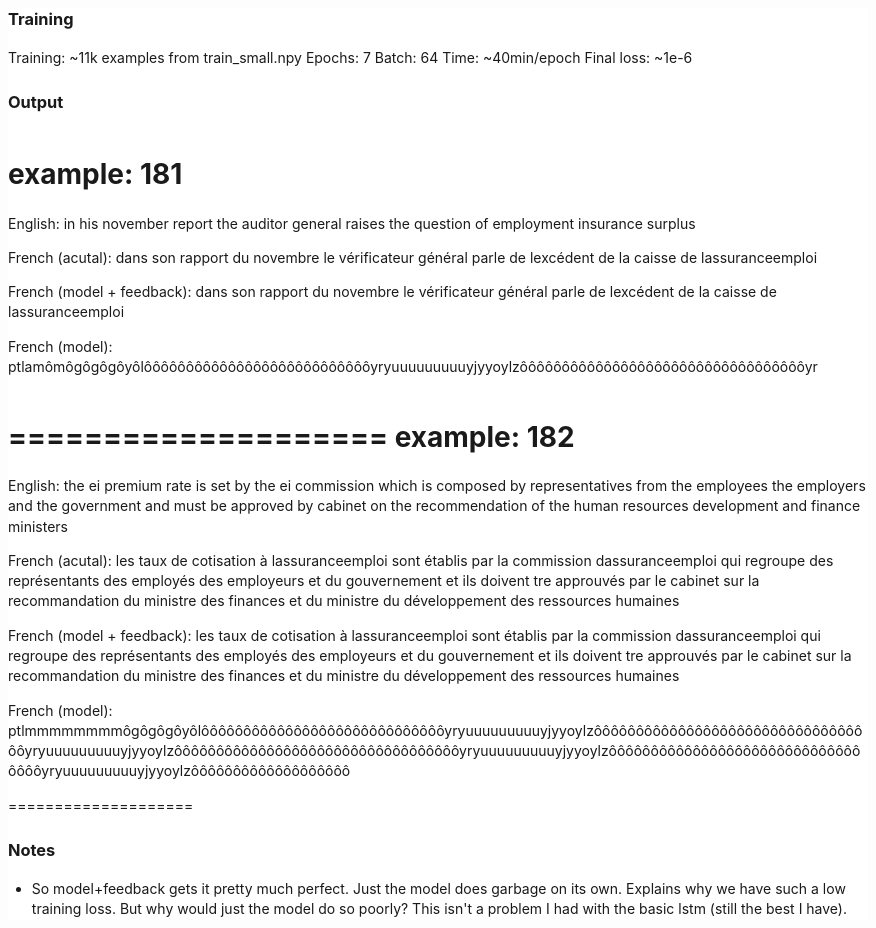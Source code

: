 ### Training

Training: ~11k examples from train_small.npy
Epochs: 7
Batch: 64
Time: ~40min/epoch
Final loss: ~1e-6

### Output

example: 181
====================
English: 	in his november   report the auditor general raises the question of employment insurance surplus 

French (acutal): 	dans son rapport du  novembre  le vérificateur général parle de lexcédent de la caisse de lassuranceemploi 

French (model + feedback): dans son rapport du  novembre  le vérificateur général parle de lexcédent de la caisse de lassuranceemploi                                                                                                             

French (model): ptlamômôgôgôgôyôlôôôôôôôôôôôôôôôôôôôôôôôôôôôyryuuuuuuuuuyjyyoylzôôôôôôôôôôôôôôôôôôôôôôôôôôôôôôôôôôyr

====================
example: 182
====================
English: 	the ei premium rate is set by the ei commission which is composed by representatives from the employees the employers and the government and must be approved by cabinet on the recommendation of the human resources development and finance ministers 

French (acutal): 	les taux de cotisation à lassuranceemploi sont établis par la commission dassuranceemploi qui regroupe des représentants des employés des employeurs et du gouvernement et ils doivent tre approuvés par le cabinet sur la recommandation du ministre des finances et du ministre du développement des ressources humaines 

French (model + feedback): les taux de cotisation à lassuranceemploi sont établis par la commission dassuranceemploi qui regroupe des représentants des employés des employeurs et du gouvernement et ils doivent tre approuvés par le cabinet sur la recommandation du ministre des finances et du ministre du développement des ressources humaines                   

French (model): ptlmmmmmmmmôgôgôgôyôlôôôôôôôôôôôôôôôôôôôôôôôôôôôôôyryuuuuuuuuuyjyyoylzôôôôôôôôôôôôôôôôôôôôôôôôôôôôôôôôôôyryuuuuuuuuuyjyyoylzôôôôôôôôôôôôôôôôôôôôôôôôôôôôôôôôôôyryuuuuuuuuuyjyyoylzôôôôôôôôôôôôôôôôôôôôôôôôôôôôôôôôôôyryuuuuuuuuuyjyyoylzôôôôôôôôôôôôôôôôôôô

====================

### Notes
- So model+feedback gets it pretty much perfect. Just the model does garbage on its own. Explains why we have such a low training loss. But why would just the model do so poorly? This isn't a problem I had with the basic lstm (still the best I have).